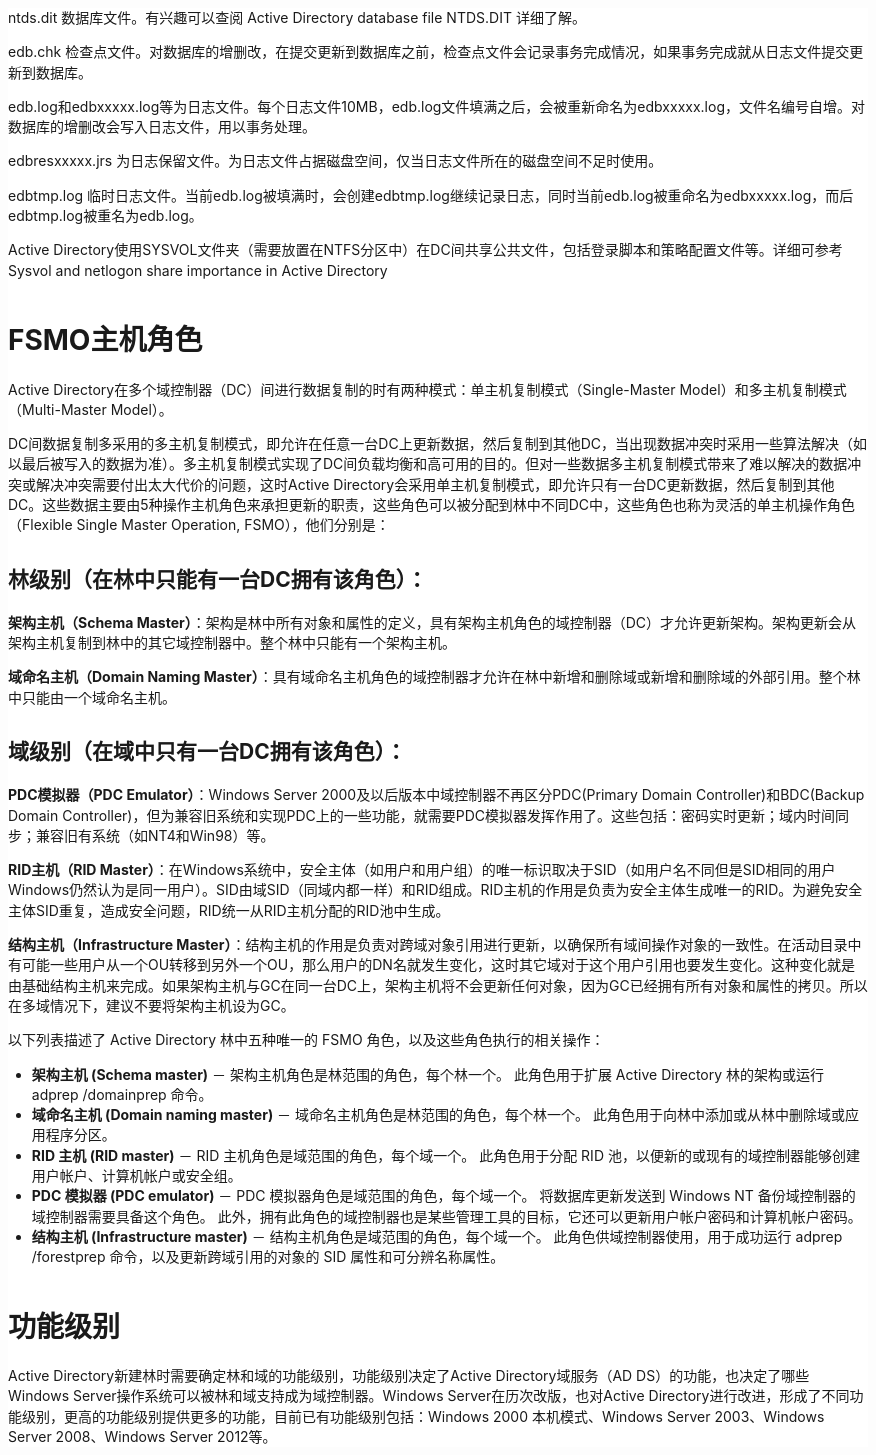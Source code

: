 ntds.dit 数据库文件。有兴趣可以查阅 Active Directory database file NTDS.DIT 详细了解。

edb.chk 检查点文件。对数据库的增删改，在提交更新到数据库之前，检查点文件会记录事务完成情况，如果事务完成就从日志文件提交更新到数据库。

edb.log和edbxxxxx.log等为日志文件。每个日志文件10MB，edb.log文件填满之后，会被重新命名为edbxxxxx.log，文件名编号自增。对数据库的增删改会写入日志文件，用以事务处理。

edbresxxxxx.jrs 为日志保留文件。为日志文件占据磁盘空间，仅当日志文件所在的磁盘空间不足时使用。

edbtmp.log 临时日志文件。当前edb.log被填满时，会创建edbtmp.log继续记录日志，同时当前edb.log被重命名为edbxxxxx.log，而后edbtmp.log被重名为edb.log。

Active Directory使用SYSVOL文件夹（需要放置在NTFS分区中）在DC间共享公共文件，包括登录脚本和策略配置文件等。详细可参考 Sysvol and netlogon share importance in Active Directory 
# FSMO主机角色
Active Directory在多个域控制器（DC）间进行数据复制的时有两种模式：单主机复制模式（Single-Master Model）和多主机复制模式（Multi-Master Model）。

DC间数据复制多采用的多主机复制模式，即允许在任意一台DC上更新数据，然后复制到其他DC，当出现数据冲突时采用一些算法解决（如以最后被写入的数据为准）。多主机复制模式实现了DC间负载均衡和高可用的目的。但对一些数据多主机复制模式带来了难以解决的数据冲突或解决冲突需要付出太大代价的问题，这时Active Directory会采用单主机复制模式，即允许只有一台DC更新数据，然后复制到其他DC。这些数据主要由5种操作主机角色来承担更新的职责，这些角色可以被分配到林中不同DC中，这些角色也称为灵活的单主机操作角色（Flexible Single Master Operation, FSMO），他们分别是：

## 林级别（在林中只能有一台DC拥有该角色）：

**架构主机（Schema Master）**：架构是林中所有对象和属性的定义，具有架构主机角色的域控制器（DC）才允许更新架构。架构更新会从架构主机复制到林中的其它域控制器中。整个林中只能有一个架构主机。

**域命名主机（Domain Naming Master）**：具有域命名主机角色的域控制器才允许在林中新增和删除域或新增和删除域的外部引用。整个林中只能由一个域命名主机。

## 域级别（在域中只有一台DC拥有该角色）：

**PDC模拟器（PDC Emulator）**：Windows Server 2000及以后版本中域控制器不再区分PDC(Primary Domain Controller)和BDC(Backup Domain Controller)，但为兼容旧系统和实现PDC上的一些功能，就需要PDC模拟器发挥作用了。这些包括：密码实时更新；域内时间同步；兼容旧有系统（如NT4和Win98）等。

**RID主机（RID Master）**：在Windows系统中，安全主体（如用户和用户组）的唯一标识取决于SID（如用户名不同但是SID相同的用户Windows仍然认为是同一用户）。SID由域SID（同域内都一样）和RID组成。RID主机的作用是负责为安全主体生成唯一的RID。为避免安全主体SID重复，造成安全问题，RID统一从RID主机分配的RID池中生成。

**结构主机（Infrastructure Master）**：结构主机的作用是负责对跨域对象引用进行更新，以确保所有域间操作对象的一致性。在活动目录中有可能一些用户从一个OU转移到另外一个OU，那么用户的DN名就发生变化，这时其它域对于这个用户引用也要发生变化。这种变化就是由基础结构主机来完成。如果架构主机与GC在同一台DC上，架构主机将不会更新任何对象，因为GC已经拥有所有对象和属性的拷贝。所以在多域情况下，建议不要将架构主机设为GC。

以下列表描述了 Active Directory 林中五种唯一的 FSMO 角色，以及这些角色执行的相关操作：

+ **架构主机 (Schema master)** － 架构主机角色是林范围的角色，每个林一个。 此角色用于扩展 Active Directory 林的架构或运行 adprep /domainprep 命令。
+ **域命名主机 (Domain naming master)** － 域命名主机角色是林范围的角色，每个林一个。 此角色用于向林中添加或从林中删除域或应用程序分区。
+ **RID 主机 (RID master)** － RID 主机角色是域范围的角色，每个域一个。 此角色用于分配 RID 池，以便新的或现有的域控制器能够创建用户帐户、计算机帐户或安全组。
+ **PDC 模拟器 (PDC emulator)** － PDC 模拟器角色是域范围的角色，每个域一个。 将数据库更新发送到 Windows NT 备份域控制器的域控制器需要具备这个角色。 此外，拥有此角色的域控制器也是某些管理工具的目标，它还可以更新用户帐户密码和计算机帐户密码。
+ **结构主机 (Infrastructure master)** － 结构主机角色是域范围的角色，每个域一个。 此角色供域控制器使用，用于成功运行 adprep /forestprep 命令，以及更新跨域引用的对象的 SID 属性和可分辨名称属性。
# 功能级别
Active Directory新建林时需要确定林和域的功能级别，功能级别决定了Active Directory域服务（AD DS）的功能，也决定了哪些Windows Server操作系统可以被林和域支持成为域控制器。Windows Server在历次改版，也对Active Directory进行改进，形成了不同功能级别，更高的功能级别提供更多的功能，目前已有功能级别包括：Windows 2000 本机模式、Windows Server 2003、Windows Server 2008、Windows Server 2012等。
